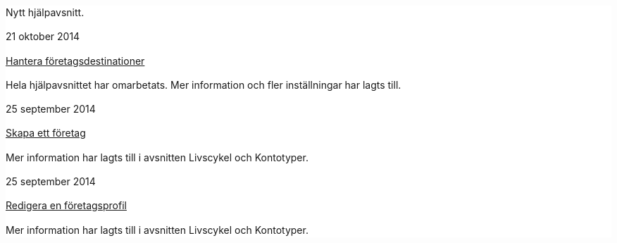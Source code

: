    <td colname="col2"> <p>Nytt hjälpavsnitt. </p> </td> 
  </tr> 
  <tr> 
   <td colname="col1"> <p>21 oktober 2014 </p> <p><a href="companies/admin-manage-company-destinations.md#manage-company-destinations"> Hantera företagsdestinationer</a> </p> </td> 
   <td colname="col2"> <p>Hela hjälpavsnittet har omarbetats. Mer information och fler inställningar har lagts till. </p> </td> 
  </tr> 
  <tr> 
   <td colname="col1"> <p>25 september 2014 </p> <p><a href="companies/admin-manage-company-profiles.md"> Skapa ett företag</a> </p> </td> 
   <td colname="col2"> <p>Mer information har lagts till i avsnitten <span class="wintitle"> Livscykel</span> och <span class="wintitle"> Kontotyper</span>. </p> </td> 
  </tr> 
  <tr> 
   <td colname="col1"> <p>25 september 2014 </p> <p><a href="companies/admin-manage-company-profiles.md#edit-company-profile"> Redigera en företagsprofil</a> </p> </td> 
   <td colname="col2"> <p>Mer information har lagts till i avsnitten <span class="wintitle"> Livscykel</span> och <span class="wintitle"> Kontotyper</span>. </p> </td> 
  </tr> 
 </tbody> 
</table>

